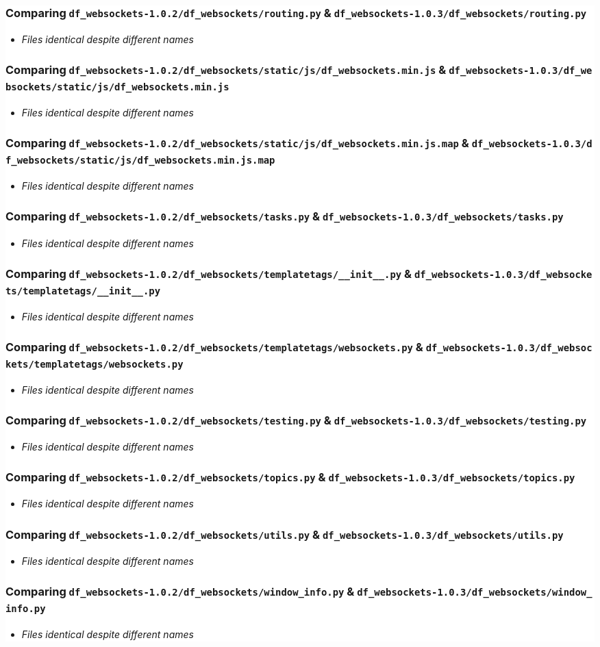 ### Comparing `df_websockets-1.0.2/df_websockets/routing.py` & `df_websockets-1.0.3/df_websockets/routing.py`

 * *Files identical despite different names*

### Comparing `df_websockets-1.0.2/df_websockets/static/js/df_websockets.min.js` & `df_websockets-1.0.3/df_websockets/static/js/df_websockets.min.js`

 * *Files identical despite different names*

### Comparing `df_websockets-1.0.2/df_websockets/static/js/df_websockets.min.js.map` & `df_websockets-1.0.3/df_websockets/static/js/df_websockets.min.js.map`

 * *Files identical despite different names*

### Comparing `df_websockets-1.0.2/df_websockets/tasks.py` & `df_websockets-1.0.3/df_websockets/tasks.py`

 * *Files identical despite different names*

### Comparing `df_websockets-1.0.2/df_websockets/templatetags/__init__.py` & `df_websockets-1.0.3/df_websockets/templatetags/__init__.py`

 * *Files identical despite different names*

### Comparing `df_websockets-1.0.2/df_websockets/templatetags/websockets.py` & `df_websockets-1.0.3/df_websockets/templatetags/websockets.py`

 * *Files identical despite different names*

### Comparing `df_websockets-1.0.2/df_websockets/testing.py` & `df_websockets-1.0.3/df_websockets/testing.py`

 * *Files identical despite different names*

### Comparing `df_websockets-1.0.2/df_websockets/topics.py` & `df_websockets-1.0.3/df_websockets/topics.py`

 * *Files identical despite different names*

### Comparing `df_websockets-1.0.2/df_websockets/utils.py` & `df_websockets-1.0.3/df_websockets/utils.py`

 * *Files identical despite different names*

### Comparing `df_websockets-1.0.2/df_websockets/window_info.py` & `df_websockets-1.0.3/df_websockets/window_info.py`

 * *Files identical despite different names*
